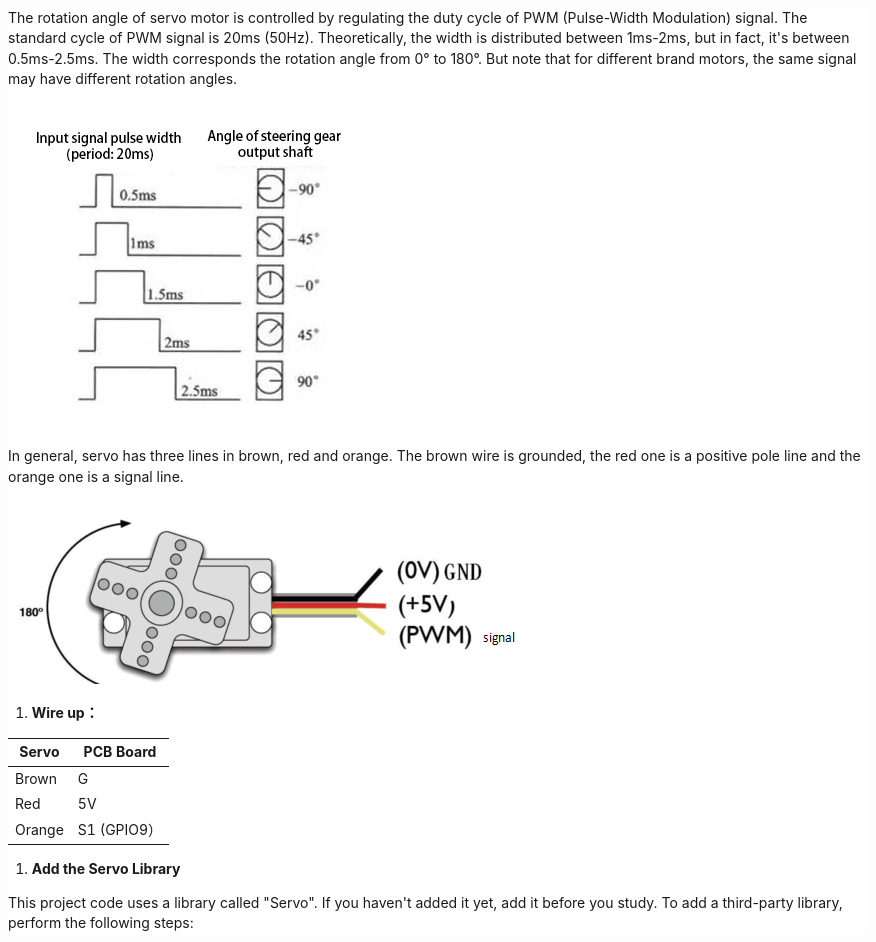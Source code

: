 The rotation angle of servo motor is controlled by regulating the duty cycle of PWM (Pulse-Width Modulation) signal. The standard cycle of PWM signal is 20ms (50Hz). Theoretically, the width is distributed between 1ms-2ms, but in fact, it's between 0.5ms-2.5ms. The width corresponds the rotation angle from 0° to 180°. But note that for different brand motors, the same signal may have different rotation angles.

![图片1(17)](media/708316fde05c62113a3024e0efb0c237.jpeg)

In general, servo has three lines in brown, red and orange. The brown wire is grounded, the red one is a positive pole line and the orange one is a signal line.

**![](media/35084ae289a08e35bdb8c89ceb134ba4.png)**

1.  **Wire up：**

| Servo  | PCB Board   |
|--------|-------------|
| Brown  | G           |
| Red    | 5V          |
| Orange | S1 (GPIO9） |

1.  **Add the Servo Library**

This project code uses a library called "Servo". If you haven't added it yet, add it before you study. To add a third-party library, perform the following steps:
